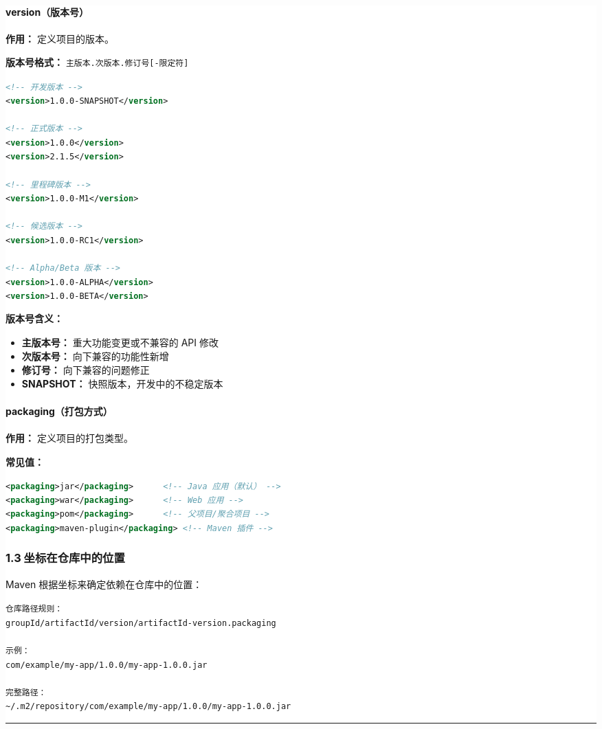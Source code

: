 #### version（版本号）

**作用：** 定义项目的版本。

**版本号格式：** `主版本.次版本.修订号[-限定符]`

```xml
<!-- 开发版本 -->
<version>1.0.0-SNAPSHOT</version>

<!-- 正式版本 -->
<version>1.0.0</version>
<version>2.1.5</version>

<!-- 里程碑版本 -->
<version>1.0.0-M1</version>

<!-- 候选版本 -->
<version>1.0.0-RC1</version>

<!-- Alpha/Beta 版本 -->
<version>1.0.0-ALPHA</version>
<version>1.0.0-BETA</version>
```

**版本号含义：**
- **主版本号：** 重大功能变更或不兼容的 API 修改
- **次版本号：** 向下兼容的功能性新增
- **修订号：** 向下兼容的问题修正
- **SNAPSHOT：** 快照版本，开发中的不稳定版本

#### packaging（打包方式）

**作用：** 定义项目的打包类型。

**常见值：**
```xml
<packaging>jar</packaging>      <!-- Java 应用（默认） -->
<packaging>war</packaging>      <!-- Web 应用 -->
<packaging>pom</packaging>      <!-- 父项目/聚合项目 -->
<packaging>maven-plugin</packaging> <!-- Maven 插件 -->
```

### 1.3 坐标在仓库中的位置

Maven 根据坐标来确定依赖在仓库中的位置：

```
仓库路径规则：
groupId/artifactId/version/artifactId-version.packaging

示例：
com/example/my-app/1.0.0/my-app-1.0.0.jar

完整路径：
~/.m2/repository/com/example/my-app/1.0.0/my-app-1.0.0.jar
```

---